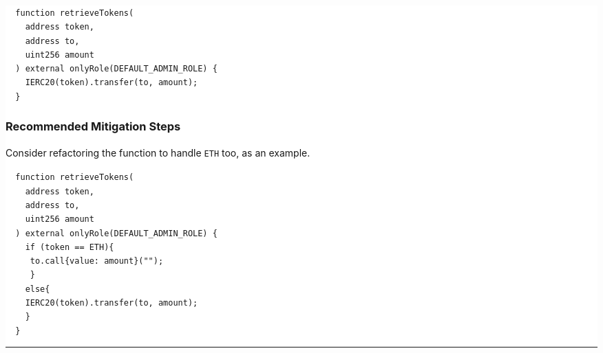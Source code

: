 ```solidity
  function retrieveTokens(
    address token,
    address to,
    uint256 amount
  ) external onlyRole(DEFAULT_ADMIN_ROLE) {
    IERC20(token).transfer(to, amount);
  }
```
### Recommended Mitigation Steps

Consider refactoring the function to handle `ETH` too, as an example.
```solidity
  function retrieveTokens(
    address token,
    address to,
    uint256 amount
  ) external onlyRole(DEFAULT_ADMIN_ROLE) {
    if (token == ETH){
     to.call{value: amount}("");
     }
    else{
    IERC20(token).transfer(to, amount);
    }
  }
```
***